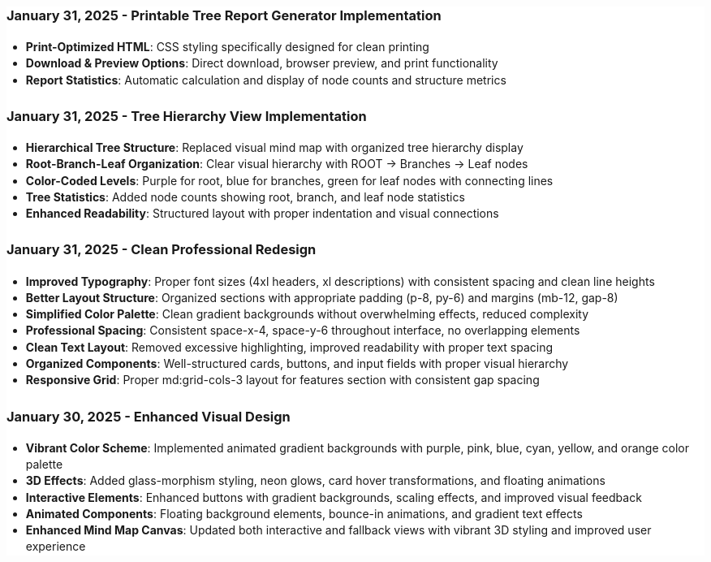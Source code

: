 ### January 31, 2025 - Printable Tree Report Generator Implementation
- **Print-Optimized HTML**: CSS styling specifically designed for clean printing
- **Download & Preview Options**: Direct download, browser preview, and print functionality
- **Report Statistics**: Automatic calculation and display of node counts and structure metrics

### January 31, 2025 - Tree Hierarchy View Implementation
- **Hierarchical Tree Structure**: Replaced visual mind map with organized tree hierarchy display
- **Root-Branch-Leaf Organization**: Clear visual hierarchy with ROOT → Branches → Leaf nodes
- **Color-Coded Levels**: Purple for root, blue for branches, green for leaf nodes with connecting lines
- **Tree Statistics**: Added node counts showing root, branch, and leaf node statistics
- **Enhanced Readability**: Structured layout with proper indentation and visual connections

### January 31, 2025 - Clean Professional Redesign
- **Improved Typography**: Proper font sizes (4xl headers, xl descriptions) with consistent spacing and clean line heights
- **Better Layout Structure**: Organized sections with appropriate padding (p-8, py-6) and margins (mb-12, gap-8)
- **Simplified Color Palette**: Clean gradient backgrounds without overwhelming effects, reduced complexity
- **Professional Spacing**: Consistent space-x-4, space-y-6 throughout interface, no overlapping elements
- **Clean Text Layout**: Removed excessive highlighting, improved readability with proper text spacing
- **Organized Components**: Well-structured cards, buttons, and input fields with proper visual hierarchy
- **Responsive Grid**: Proper md:grid-cols-3 layout for features section with consistent gap spacing

### January 30, 2025 - Enhanced Visual Design
- **Vibrant Color Scheme**: Implemented animated gradient backgrounds with purple, pink, blue, cyan, yellow, and orange color palette
- **3D Effects**: Added glass-morphism styling, neon glows, card hover transformations, and floating animations
- **Interactive Elements**: Enhanced buttons with gradient backgrounds, scaling effects, and improved visual feedback
- **Animated Components**: Floating background elements, bounce-in animations, and gradient text effects
- **Enhanced Mind Map Canvas**: Updated both interactive and fallback views with vibrant 3D styling and improved user experience